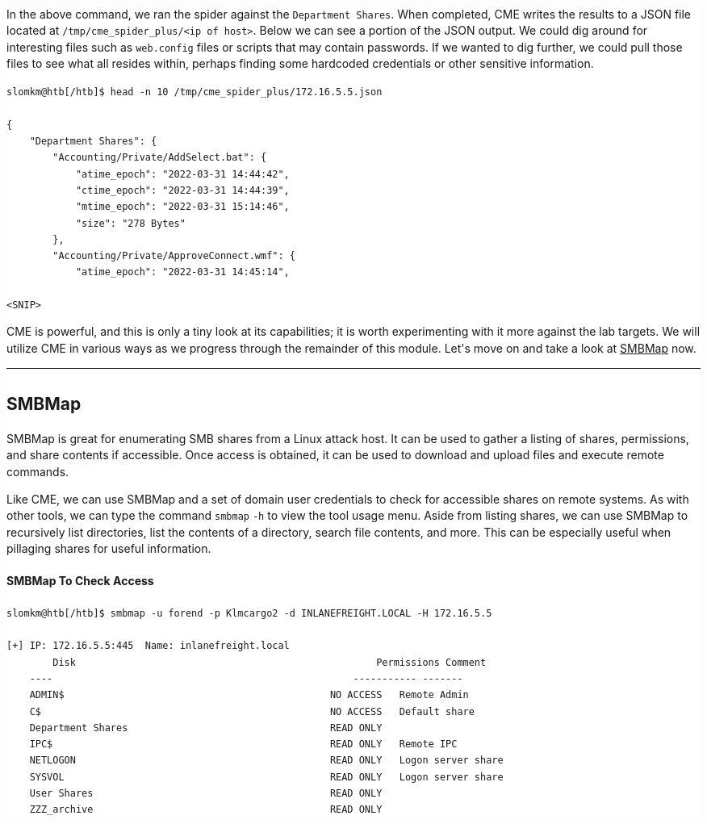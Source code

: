 In the above command, we ran the spider against the `Department Shares`. When completed, CME writes the results to a JSON file located at `/tmp/cme_spider_plus/<ip of host>`. Below we can see a portion of the JSON output. We could dig around for interesting files such as `web.config` files or scripts that may contain passwords. If we wanted to dig further, we could pull those files to see what all resides within, perhaps finding some hardcoded credentials or other sensitive information.

```shell-session
slomkm@htb[/htb]$ head -n 10 /tmp/cme_spider_plus/172.16.5.5.json 

{
    "Department Shares": {
        "Accounting/Private/AddSelect.bat": {
            "atime_epoch": "2022-03-31 14:44:42",
            "ctime_epoch": "2022-03-31 14:44:39",
            "mtime_epoch": "2022-03-31 15:14:46",
            "size": "278 Bytes"
        },
        "Accounting/Private/ApproveConnect.wmf": {
            "atime_epoch": "2022-03-31 14:45:14",
     
<SNIP>
```

CME is powerful, and this is only a tiny look at its capabilities; it is worth experimenting with it more against the lab targets. We will utilize CME in various ways as we progress through the remainder of this module. Let's move on and take a look at [SMBMap](https://github.com/ShawnDEvans/smbmap) now.

---

## SMBMap

SMBMap is great for enumerating SMB shares from a Linux attack host. It can be used to gather a listing of shares, permissions, and share contents if accessible. Once access is obtained, it can be used to download and upload files and execute remote commands.

Like CME, we can use SMBMap and a set of domain user credentials to check for accessible shares on remote systems. As with other tools, we can type the command `smbmap` `-h` to view the tool usage menu. Aside from listing shares, we can use SMBMap to recursively list directories, list the contents of a directory, search file contents, and more. This can be especially useful when pillaging shares for useful information.

#### SMBMap To Check Access

```shell-session
slomkm@htb[/htb]$ smbmap -u forend -p Klmcargo2 -d INLANEFREIGHT.LOCAL -H 172.16.5.5

[+] IP: 172.16.5.5:445	Name: inlanefreight.local                               
        Disk                                                  	Permissions	Comment
	----                                                  	-----------	-------
	ADMIN$                                            	NO ACCESS	Remote Admin
	C$                                                	NO ACCESS	Default share
	Department Shares                                 	READ ONLY	
	IPC$                                              	READ ONLY	Remote IPC
	NETLOGON                                          	READ ONLY	Logon server share 
	SYSVOL                                            	READ ONLY	Logon server share 
	User Shares                                       	READ ONLY	
	ZZZ_archive                                       	READ ONLY
```
